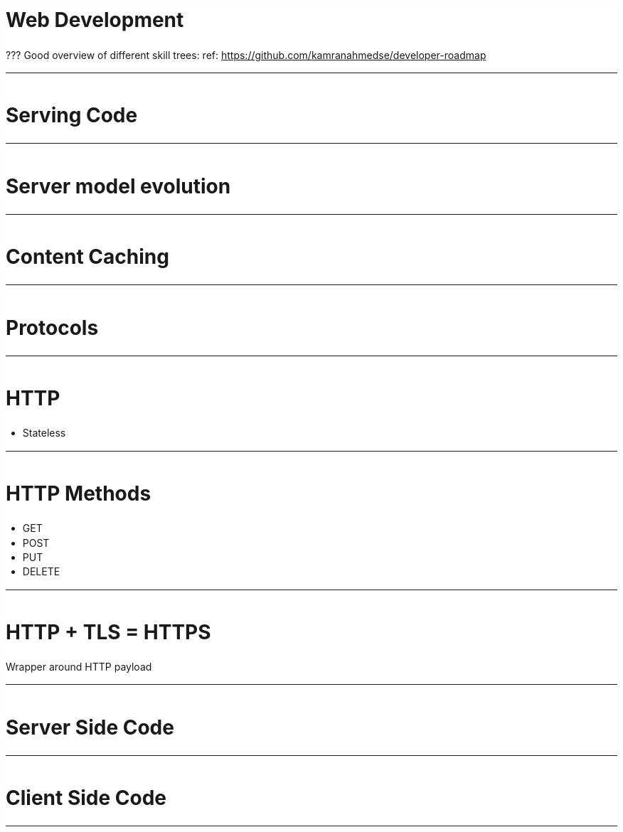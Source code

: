 # Web Development

???
Good overview of different skill trees:
ref: https://github.com/kamranahmedse/developer-roadmap

---
# Serving Code

---
# Server model evolution

---
# Content Caching

---
# Protocols

---
# HTTP

* Stateless

---
# HTTP Methods

* GET
* POST
* PUT
* DELETE

---
# HTTP + TLS = HTTPS

Wrapper around HTTP payload

---
# Server Side Code

---
# Client Side Code

---